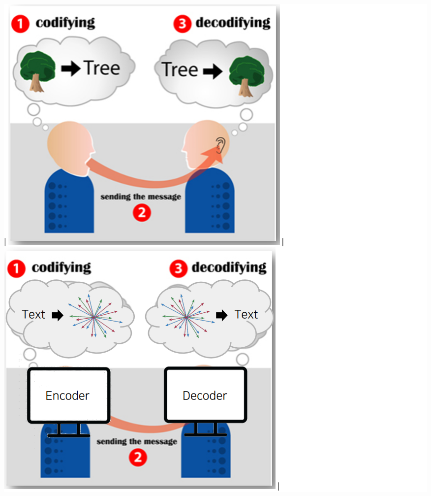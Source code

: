 | ![](../../assets/images/week8/week8_day1_h.PNG) | ![](../../assets/images/week8/week8_day1_c.PNG) |
